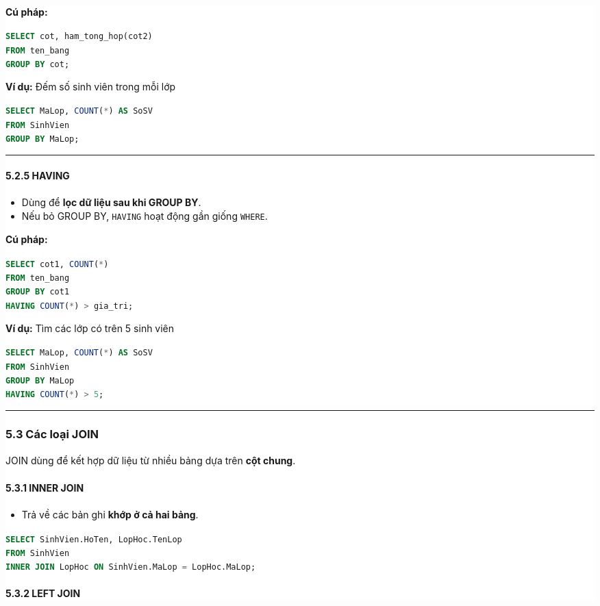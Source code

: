 **Cú pháp:**

```sql
SELECT cot, ham_tong_hop(cot2)
FROM ten_bang
GROUP BY cot;
```

**Ví dụ:** Đếm số sinh viên trong mỗi lớp

```sql
SELECT MaLop, COUNT(*) AS SoSV
FROM SinhVien
GROUP BY MaLop;
```

---

#### 5.2.5 HAVING

* Dùng để **lọc dữ liệu sau khi GROUP BY**.
* Nếu bỏ GROUP BY, `HAVING` hoạt động gần giống `WHERE`.

**Cú pháp:**

```sql
SELECT cot1, COUNT(*)
FROM ten_bang
GROUP BY cot1
HAVING COUNT(*) > gia_tri;
```

**Ví dụ:** Tìm các lớp có trên 5 sinh viên

```sql
SELECT MaLop, COUNT(*) AS SoSV
FROM SinhVien
GROUP BY MaLop
HAVING COUNT(*) > 5;
```

---

### 5.3 Các loại JOIN

JOIN dùng để kết hợp dữ liệu từ nhiều bảng dựa trên **cột chung**.

#### 5.3.1 INNER JOIN

* Trả về các bản ghi **khớp ở cả hai bảng**.

```sql
SELECT SinhVien.HoTen, LopHoc.TenLop
FROM SinhVien
INNER JOIN LopHoc ON SinhVien.MaLop = LopHoc.MaLop;
```

#### 5.3.2 LEFT JOIN
